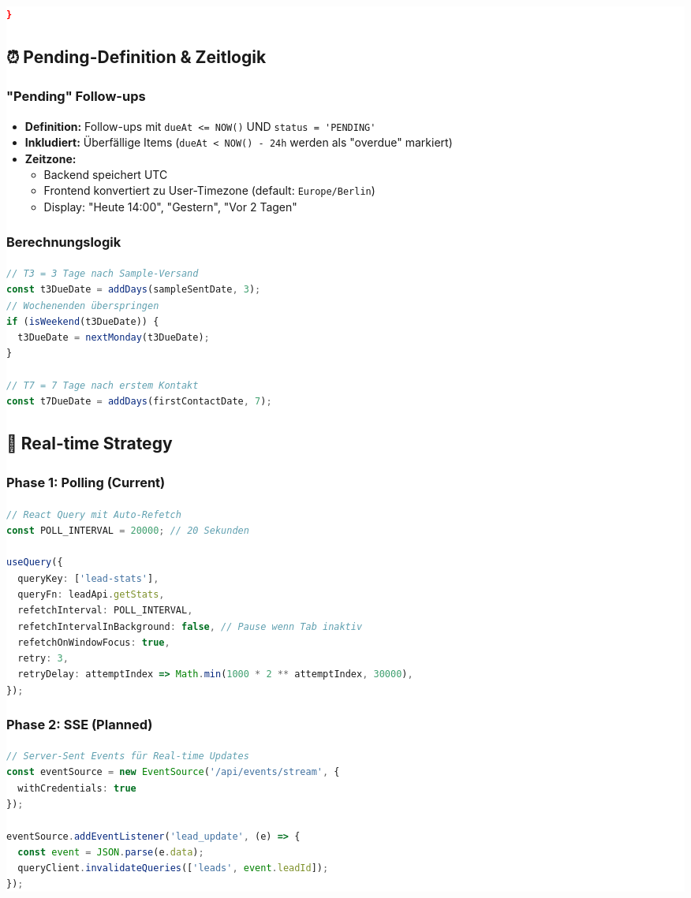 ```json
}
```

## ⏰ Pending-Definition & Zeitlogik

### "Pending" Follow-ups
- **Definition:** Follow-ups mit `dueAt <= NOW()` UND `status = 'PENDING'`
- **Inkludiert:** Überfällige Items (`dueAt < NOW() - 24h` werden als "overdue" markiert)
- **Zeitzone:**
  - Backend speichert UTC
  - Frontend konvertiert zu User-Timezone (default: `Europe/Berlin`)
  - Display: "Heute 14:00", "Gestern", "Vor 2 Tagen"

### Berechnungslogik
```typescript
// T3 = 3 Tage nach Sample-Versand
const t3DueDate = addDays(sampleSentDate, 3);
// Wochenenden überspringen
if (isWeekend(t3DueDate)) {
  t3DueDate = nextMonday(t3DueDate);
}

// T7 = 7 Tage nach erstem Kontakt
const t7DueDate = addDays(firstContactDate, 7);
```

## 🔄 Real-time Strategy

### Phase 1: Polling (Current)
```typescript
// React Query mit Auto-Refetch
const POLL_INTERVAL = 20000; // 20 Sekunden

useQuery({
  queryKey: ['lead-stats'],
  queryFn: leadApi.getStats,
  refetchInterval: POLL_INTERVAL,
  refetchIntervalInBackground: false, // Pause wenn Tab inaktiv
  refetchOnWindowFocus: true,
  retry: 3,
  retryDelay: attemptIndex => Math.min(1000 * 2 ** attemptIndex, 30000),
});
```

### Phase 2: SSE (Planned)
```typescript
// Server-Sent Events für Real-time Updates
const eventSource = new EventSource('/api/events/stream', {
  withCredentials: true
});

eventSource.addEventListener('lead_update', (e) => {
  const event = JSON.parse(e.data);
  queryClient.invalidateQueries(['leads', event.leadId]);
});
```
